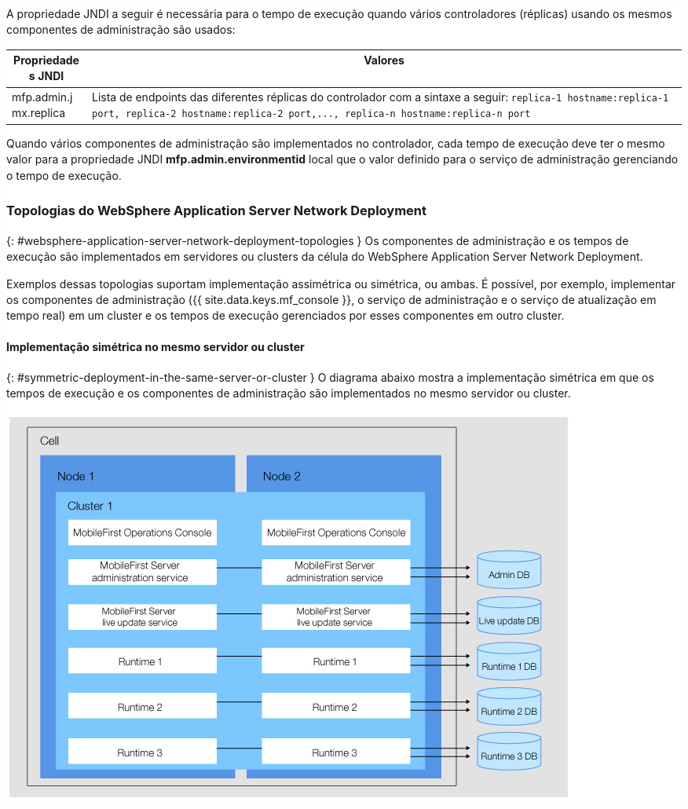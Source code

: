 A propriedade JNDI a seguir é necessária para o tempo de execução quando vários controladores (réplicas) usando os mesmos componentes de administração são usados:

| Propriedades JNDI | Valores | 
|-----------------|--------|
| mfp.admin.jmx.replica | Lista de endpoints das diferentes réplicas do controlador com a sintaxe a seguir: `replica-1 hostname:replica-1 port, replica-2 hostname:replica-2 port,..., replica-n hostname:replica-n port` | 

Quando vários componentes de administração são implementados no controlador, cada tempo de execução deve ter o mesmo valor para a propriedade JNDI **mfp.admin.environmentid** local que o valor definido para o serviço de administração gerenciando o tempo de execução.

### Topologias do WebSphere Application Server Network Deployment
{: #websphere-application-server-network-deployment-topologies }
Os componentes de administração e os tempos de execução são implementados em servidores ou clusters da célula do WebSphere Application Server Network Deployment.

Exemplos dessas topologias suportam implementação assimétrica ou simétrica, ou ambas. É possível, por exemplo, implementar os componentes de administração ({{ site.data.keys.mf_console }}, o serviço de administração e o serviço de atualização em tempo real) em um cluster e os tempos de execução gerenciados por esses componentes em outro cluster.

#### Implementação simétrica no mesmo servidor ou cluster
{: #symmetric-deployment-in-the-same-server-or-cluster }
O diagrama abaixo mostra a implementação simétrica em que os tempos de execução e os componentes de administração são implementados no mesmo servidor ou cluster.

![Uma topologia de WAS ND](was_nd_topology_1.jpg)
